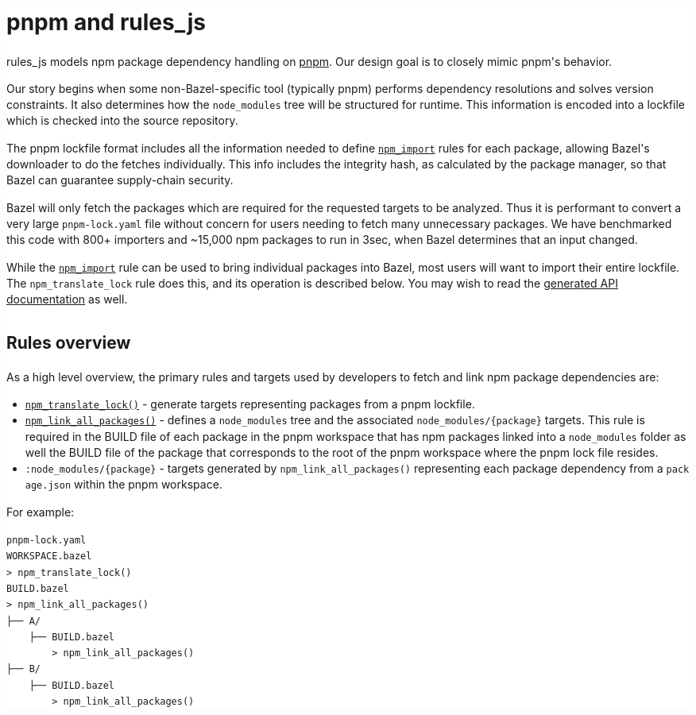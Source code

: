 # pnpm and rules_js

rules_js models npm package dependency handling on [pnpm](https://pnpm.io/). Our design goal is to closely mimic pnpm's behavior.

Our story begins when some non-Bazel-specific tool (typically pnpm) performs dependency resolutions
and solves version constraints.
It also determines how the `node_modules` tree will be structured for runtime.
This information is encoded into a lockfile which is checked into the source repository.

The pnpm lockfile format includes all the information needed to define [`npm_import`](/docs/npm_import.md#npm_import) rules for each package,
allowing Bazel's downloader to do the fetches individually. This info includes the integrity hash, as calculated by the package manager,
so that Bazel can guarantee supply-chain security.

Bazel will only fetch the packages which are required for the requested targets to be analyzed.
Thus it is performant to convert a very large `pnpm-lock.yaml` file without concern for
users needing to fetch many unnecessary packages. We have benchmarked this code with
800+ importers and ~15,000 npm packages to run in 3sec, when Bazel determines that an input changed.

While the [`npm_import`](/docs/npm_import.md#npm_import) rule can be used to bring individual packages into Bazel,
most users will want to import their entire lockfile.
The `npm_translate_lock` rule does this, and its operation is described below.
You may wish to read the [generated API documentation](/docs/npm_import.md#npm_translate_lock) as well.

## Rules overview

As a high level overview, the primary rules and targets used by developers to fetch and link npm package dependencies are:

-   [`npm_translate_lock()`](/docs/npm_import.md#npm_translate_lock) - generate targets representing packages from a pnpm lockfile.
-   [`npm_link_all_packages()`](/docs/npm_link_all_packages.md) - defines a `node_modules` tree and the associated `node_modules/{package}` targets. This rule is required in the BUILD file of each package in the pnpm workspace that has npm packages linked into a `node_modules` folder as well the BUILD file of the package that corresponds to the root of the pnpm workspace where the pnpm lock file resides.
-   `:node_modules/{package}` - targets generated by `npm_link_all_packages()` representing each package dependency from a `package.json` within the pnpm workspace.

For example:

```
pnpm-lock.yaml
WORKSPACE.bazel
> npm_translate_lock()
BUILD.bazel
> npm_link_all_packages()
├── A/
    ├── BUILD.bazel
        > npm_link_all_packages()
├── B/
    ├── BUILD.bazel
        > npm_link_all_packages()
```
